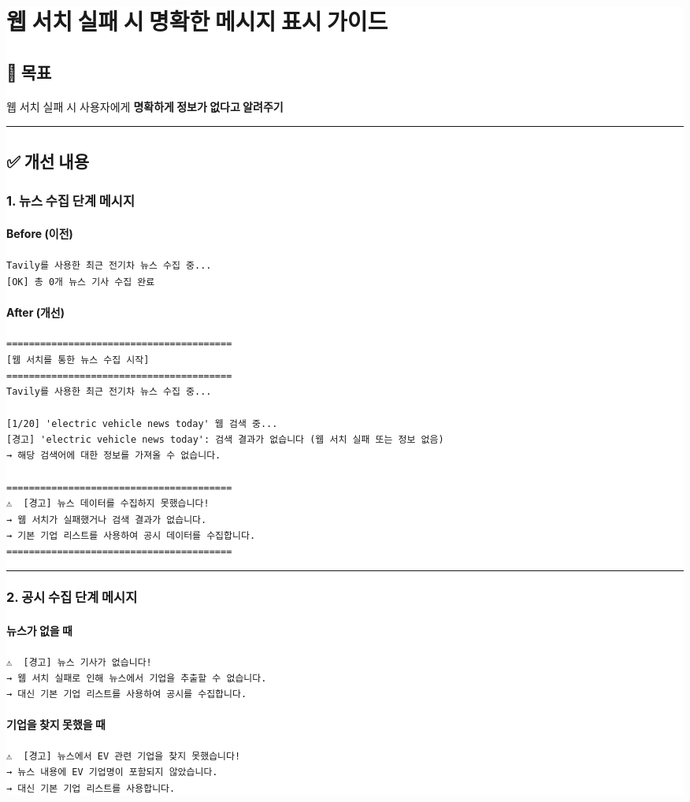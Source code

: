 # 웹 서치 실패 시 명확한 메시지 표시 가이드

## 🎯 목표

웹 서치 실패 시 사용자에게 **명확하게 정보가 없다고 알려주기**

---

## ✅ 개선 내용

### 1. **뉴스 수집 단계 메시지**

#### Before (이전)
```
Tavily를 사용한 최근 전기차 뉴스 수집 중...
[OK] 총 0개 뉴스 기사 수집 완료
```

#### After (개선)
```
========================================
[웹 서치를 통한 뉴스 수집 시작]
========================================
Tavily를 사용한 최근 전기차 뉴스 수집 중...

[1/20] 'electric vehicle news today' 웹 검색 중...
[경고] 'electric vehicle news today': 검색 결과가 없습니다 (웹 서치 실패 또는 정보 없음)
→ 해당 검색어에 대한 정보를 가져올 수 없습니다.

========================================
⚠️  [경고] 뉴스 데이터를 수집하지 못했습니다!
→ 웹 서치가 실패했거나 검색 결과가 없습니다.
→ 기본 기업 리스트를 사용하여 공시 데이터를 수집합니다.
========================================
```

---

### 2. **공시 수집 단계 메시지**

#### 뉴스가 없을 때
```
⚠️  [경고] 뉴스 기사가 없습니다!
→ 웹 서치 실패로 인해 뉴스에서 기업을 추출할 수 없습니다.
→ 대신 기본 기업 리스트를 사용하여 공시를 수집합니다.
```

#### 기업을 찾지 못했을 때
```
⚠️  [경고] 뉴스에서 EV 관련 기업을 찾지 못했습니다!
→ 뉴스 내용에 EV 기업명이 포함되지 않았습니다.
→ 대신 기본 기업 리스트를 사용합니다.
```
